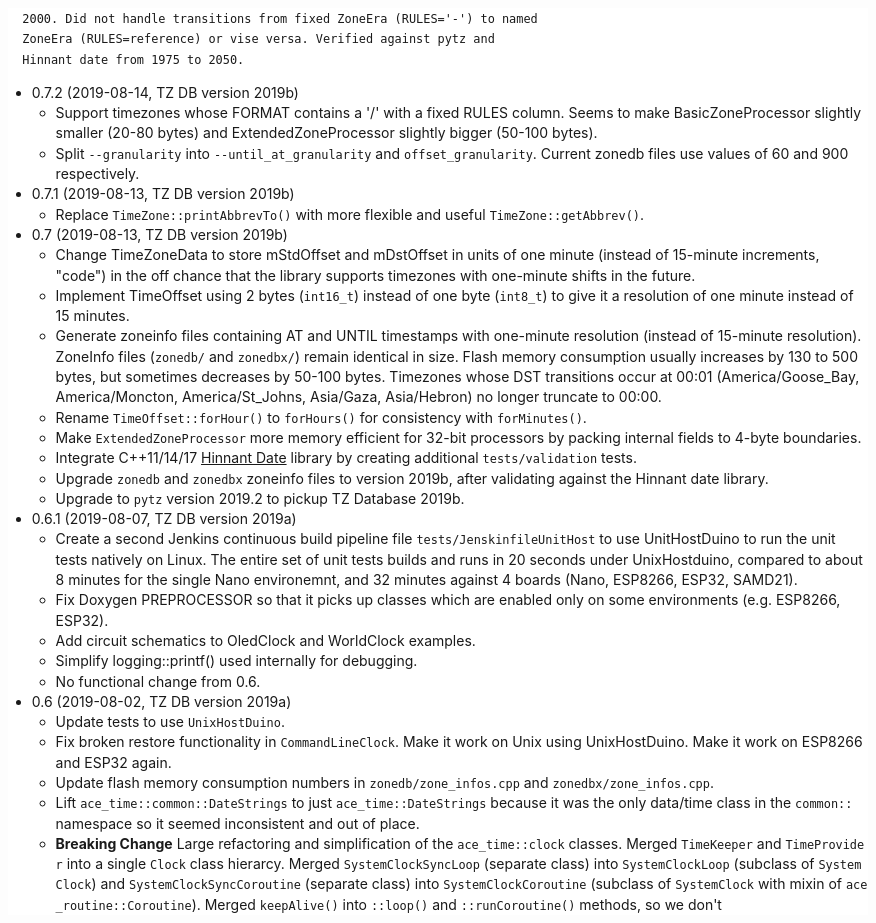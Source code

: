       2000. Did not handle transitions from fixed ZoneEra (RULES='-') to named
      ZoneEra (RULES=reference) or vise versa. Verified against pytz and
      Hinnant date from 1975 to 2050.
* 0.7.2 (2019-08-14, TZ DB version 2019b)
    * Support timezones whose FORMAT contains a '/' with a fixed RULES column.
      Seems to make BasicZoneProcessor slightly smaller (20-80 bytes) and
      ExtendedZoneProcessor slightly bigger (50-100 bytes).
    * Split `--granularity` into `--until_at_granularity` and
      `offset_granularity`. Current zonedb files use values of 60 and 900
      respectively.
* 0.7.1 (2019-08-13, TZ DB version 2019b)
    * Replace `TimeZone::printAbbrevTo()` with more flexible and useful
      `TimeZone::getAbbrev()`.
* 0.7 (2019-08-13, TZ DB version 2019b)
    * Change TimeZoneData to store mStdOffset and mDstOffset in units of
      one minute (instead of 15-minute increments, "code") in the off chance
      that the library supports timezones with one-minute shifts in the future.
    * Implement TimeOffset using 2 bytes (`int16_t`) instead of one byte
      (`int8_t`) to give it a resolution of one minute instead of 15 minutes.
    * Generate zoneinfo files containing AT and UNTIL timestamps with
      one-minute resolution (instead of 15-minute resolution). ZoneInfo files
      (`zonedb/` and `zonedbx/`) remain identical in size. Flash memory
      consumption usually increases by 130 to 500 bytes, but sometimes decreases
      by 50-100 bytes. Timezones whose DST transitions occur at 00:01
      (America/Goose_Bay, America/Moncton, America/St_Johns, Asia/Gaza,
      Asia/Hebron) no longer truncate to 00:00.
    * Rename `TimeOffset::forHour()` to `forHours()` for consistency with
      `forMinutes()`.
    * Make `ExtendedZoneProcessor` more memory efficient for 32-bit processors
      by packing internal fields to 4-byte boundaries.
    * Integrate C++11/14/17
      [Hinnant Date](https://github.com/HowardHinnant/date) library by
      creating additional `tests/validation` tests.
    * Upgrade `zonedb` and `zonedbx` zoneinfo files to version 2019b,
      after validating against the Hinnant date library.
    * Upgrade to `pytz` version 2019.2 to pickup TZ Database 2019b.
* 0.6.1 (2019-08-07, TZ DB version 2019a)
    * Create a second Jenkins continuous build pipeline file
      `tests/JenskinfileUnitHost` to use UnitHostDuino to run the unit tests
      natively on Linux. The entire set of unit tests builds and runs in 20
      seconds under UnixHostduino, compared to about 8 minutes for the single
      Nano environemnt, and 32 minutes against 4 boards (Nano, ESP8266, ESP32,
      SAMD21).
    * Fix Doxygen PREPROCESSOR so that it picks up classes which are enabled
      only on some environments (e.g. ESP8266, ESP32).
    * Add circuit schematics to OledClock and WorldClock examples.
    * Simplify logging::printf() used internally for debugging.
    * No functional change from 0.6.
* 0.6 (2019-08-02, TZ DB version 2019a)
    * Update tests to use `UnixHostDuino`.
    * Fix broken restore functionality in `CommandLineClock`. Make it work
      on Unix using UnixHostDuino. Make it work on ESP8266 and ESP32 again.
    * Update flash memory consumption numbers in `zonedb/zone_infos.cpp` and
      `zonedbx/zone_infos.cpp`.
    * Lift `ace_time::common::DateStrings` to just `ace_time::DateStrings`
      because it was the only data/time class in the `common::` namespace so
      it seemed inconsistent and out of place.
    * **Breaking Change** Large refactoring and simplification of the
      `ace_time::clock` classes. Merged `TimeKeeper` and `TimeProvider` into a
      single `Clock` class hierarcy. Merged `SystemClockSyncLoop` (separate
      class) into `SystemClockLoop` (subclass of `SystemClock`) and
      `SystemClockSyncCoroutine` (separate class) into `SystemClockCoroutine`
      (subclass of `SystemClock` with mixin of `ace_routine::Coroutine`). Merged
      `keepAlive()` into `::loop()` and `::runCoroutine()` methods, so we don't
